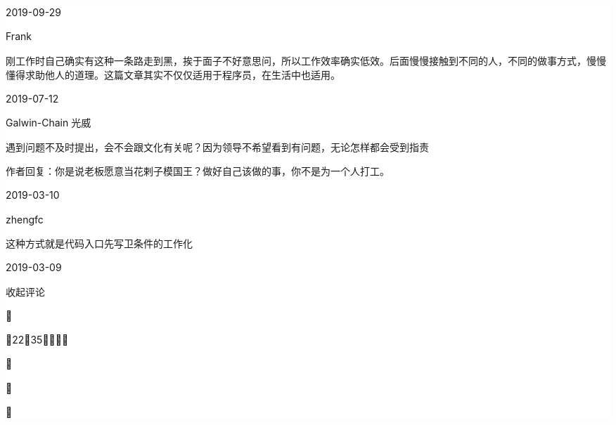 2019-09-29


Frank


刚工作时自己确实有这种一条路走到黑，挨于面子不好意思问，所以工作效率确实低效。后面慢慢接触到不同的人，不同的做事方式，慢慢懂得求助他人的道理。这篇文章其实不仅仅适用于程序员，在生活中也适用。

2019-07-12


Galwin-Chain 光威

遇到问题不及时提出，会不会跟文化有关呢？因为领导不希望看到有问题，无论怎样都会受到指责

作者回复：你是说老板愿意当花剌子模国王？做好自己该做的事，你不是为一个人打工。

2019-03-10


zhengfc


这种方式就是代码入口先写卫条件的工作化

2019-03-09


收起评论




2235











